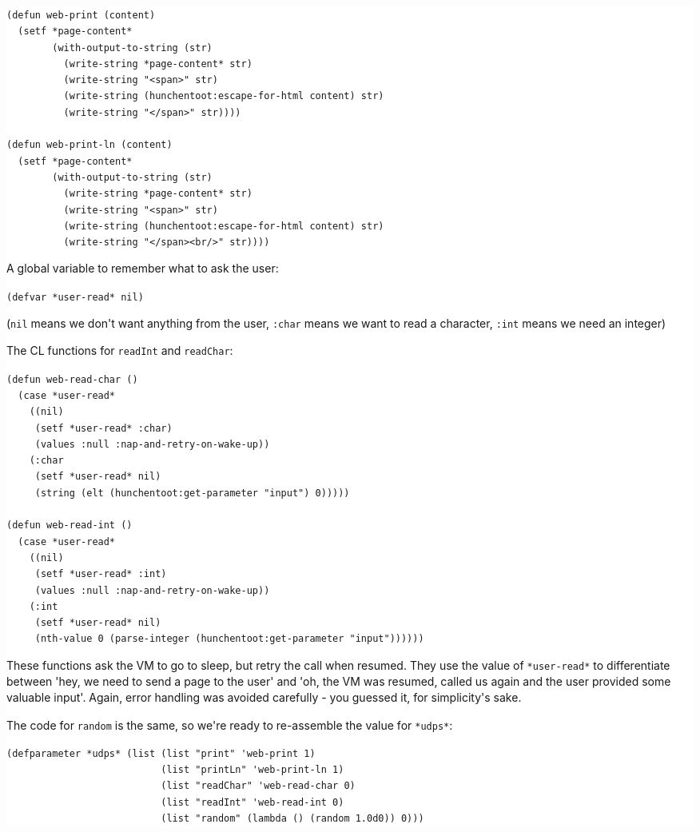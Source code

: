     (defun web-print (content)
      (setf *page-content*
            (with-output-to-string (str)
              (write-string *page-content* str)
              (write-string "<span>" str)
              (write-string (hunchentoot:escape-for-html content) str)
              (write-string "</span>" str))))

    (defun web-print-ln (content)
      (setf *page-content*
            (with-output-to-string (str)
              (write-string *page-content* str)
              (write-string "<span>" str)
              (write-string (hunchentoot:escape-for-html content) str)
              (write-string "</span><br/>" str))))

A global variable to remember what to ask the user:

    (defvar *user-read* nil)

(`nil` means we don't want anything from the user, `:char` means we
want to read a character, `:int` means we need an integer)

The CL functions for `readInt` and `readChar`:

    (defun web-read-char ()
      (case *user-read*
        ((nil)
         (setf *user-read* :char)
         (values :null :nap-and-retry-on-wake-up))
        (:char
         (setf *user-read* nil)
         (string (elt (hunchentoot:get-parameter "input") 0)))))

    (defun web-read-int ()
      (case *user-read*
        ((nil)
         (setf *user-read* :int)
         (values :null :nap-and-retry-on-wake-up))
        (:int
         (setf *user-read* nil)
         (nth-value 0 (parse-integer (hunchentoot:get-parameter "input"))))))

These functions ask the VM to go to sleep, but retry the call when
resumed. They use the value of `*user-read*` to differentiate between
'hey, we need to send a page to the user' and 'oh, the VM was resumed,
called us again and the user provided some valuable input'. Again,
error handling was avoided carefully - you guessed it, for
simplicity's sake.

The code for `random` is the same, so we're ready to re-assemble the
value for `*udps*`:

    (defparameter *udps* (list (list "print" 'web-print 1)
                               (list "printLn" 'web-print-ln 1)
                               (list "readChar" 'web-read-char 0)
                               (list "readInt" 'web-read-int 0)
                               (list "random" (lambda () (random 1.0d0)) 0)))
